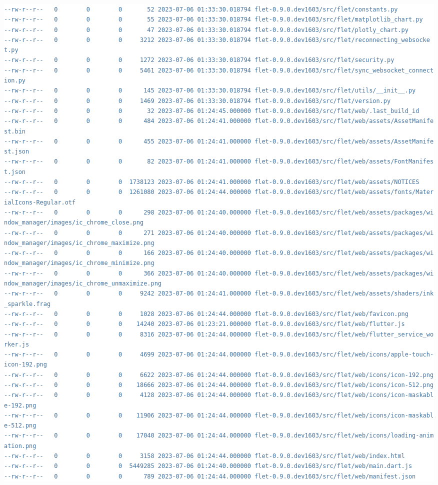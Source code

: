 ```diff
--rw-r--r--   0        0        0       52 2023-07-06 01:33:30.018794 flet-0.9.0.dev1603/src/flet/constants.py
--rw-r--r--   0        0        0       55 2023-07-06 01:33:30.018794 flet-0.9.0.dev1603/src/flet/matplotlib_chart.py
--rw-r--r--   0        0        0       47 2023-07-06 01:33:30.018794 flet-0.9.0.dev1603/src/flet/plotly_chart.py
--rw-r--r--   0        0        0     3212 2023-07-06 01:33:30.018794 flet-0.9.0.dev1603/src/flet/reconnecting_websocket.py
--rw-r--r--   0        0        0     1272 2023-07-06 01:33:30.018794 flet-0.9.0.dev1603/src/flet/security.py
--rw-r--r--   0        0        0     5461 2023-07-06 01:33:30.018794 flet-0.9.0.dev1603/src/flet/sync_websocket_connection.py
--rw-r--r--   0        0        0      145 2023-07-06 01:33:30.018794 flet-0.9.0.dev1603/src/flet/utils/__init__.py
--rw-r--r--   0        0        0     1469 2023-07-06 01:33:30.018794 flet-0.9.0.dev1603/src/flet/version.py
--rw-r--r--   0        0        0       32 2023-07-06 01:24:45.000000 flet-0.9.0.dev1603/src/flet/web/.last_build_id
--rw-r--r--   0        0        0      484 2023-07-06 01:24:41.000000 flet-0.9.0.dev1603/src/flet/web/assets/AssetManifest.bin
--rw-r--r--   0        0        0      455 2023-07-06 01:24:41.000000 flet-0.9.0.dev1603/src/flet/web/assets/AssetManifest.json
--rw-r--r--   0        0        0       82 2023-07-06 01:24:41.000000 flet-0.9.0.dev1603/src/flet/web/assets/FontManifest.json
--rw-r--r--   0        0        0  1738123 2023-07-06 01:24:41.000000 flet-0.9.0.dev1603/src/flet/web/assets/NOTICES
--rw-r--r--   0        0        0  1261080 2023-07-06 01:24:44.000000 flet-0.9.0.dev1603/src/flet/web/assets/fonts/MaterialIcons-Regular.otf
--rw-r--r--   0        0        0      298 2023-07-06 01:24:40.000000 flet-0.9.0.dev1603/src/flet/web/assets/packages/window_manager/images/ic_chrome_close.png
--rw-r--r--   0        0        0      271 2023-07-06 01:24:40.000000 flet-0.9.0.dev1603/src/flet/web/assets/packages/window_manager/images/ic_chrome_maximize.png
--rw-r--r--   0        0        0      166 2023-07-06 01:24:40.000000 flet-0.9.0.dev1603/src/flet/web/assets/packages/window_manager/images/ic_chrome_minimize.png
--rw-r--r--   0        0        0      366 2023-07-06 01:24:40.000000 flet-0.9.0.dev1603/src/flet/web/assets/packages/window_manager/images/ic_chrome_unmaximize.png
--rw-r--r--   0        0        0     9242 2023-07-06 01:24:41.000000 flet-0.9.0.dev1603/src/flet/web/assets/shaders/ink_sparkle.frag
--rw-r--r--   0        0        0     1028 2023-07-06 01:24:44.000000 flet-0.9.0.dev1603/src/flet/web/favicon.png
--rw-r--r--   0        0        0    14240 2023-07-06 01:23:21.000000 flet-0.9.0.dev1603/src/flet/web/flutter.js
--rw-r--r--   0        0        0     8316 2023-07-06 01:24:44.000000 flet-0.9.0.dev1603/src/flet/web/flutter_service_worker.js
--rw-r--r--   0        0        0     4699 2023-07-06 01:24:44.000000 flet-0.9.0.dev1603/src/flet/web/icons/apple-touch-icon-192.png
--rw-r--r--   0        0        0     6622 2023-07-06 01:24:44.000000 flet-0.9.0.dev1603/src/flet/web/icons/icon-192.png
--rw-r--r--   0        0        0    18666 2023-07-06 01:24:44.000000 flet-0.9.0.dev1603/src/flet/web/icons/icon-512.png
--rw-r--r--   0        0        0     4128 2023-07-06 01:24:44.000000 flet-0.9.0.dev1603/src/flet/web/icons/icon-maskable-192.png
--rw-r--r--   0        0        0    11906 2023-07-06 01:24:44.000000 flet-0.9.0.dev1603/src/flet/web/icons/icon-maskable-512.png
--rw-r--r--   0        0        0    17040 2023-07-06 01:24:44.000000 flet-0.9.0.dev1603/src/flet/web/icons/loading-animation.png
--rw-r--r--   0        0        0     3158 2023-07-06 01:24:44.000000 flet-0.9.0.dev1603/src/flet/web/index.html
--rw-r--r--   0        0        0  5449285 2023-07-06 01:24:40.000000 flet-0.9.0.dev1603/src/flet/web/main.dart.js
--rw-r--r--   0        0        0      789 2023-07-06 01:24:44.000000 flet-0.9.0.dev1603/src/flet/web/manifest.json
```